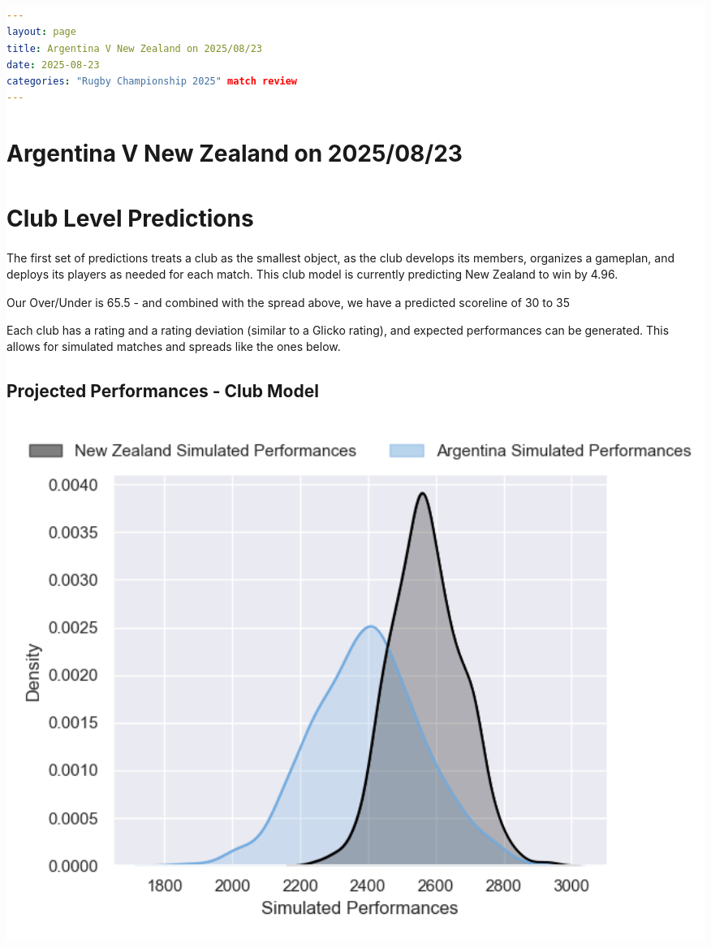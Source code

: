```yaml
---  
layout: page  
title: Argentina V New Zealand on 2025/08/23  
date: 2025-08-23  
categories: "Rugby Championship 2025" match review  
---
```

# Argentina V New Zealand on 2025/08/23

# Club Level Predictions


The first set of predictions treats a club as the smallest object, as the club develops its members, organizes a gameplan, and deploys its players as needed for each match. This club model is currently predicting New Zealand to win by 4.96.

Our Over/Under is 65.5 - and combined with the spread above, we have a predicted scoreline of 30 to 35

Each club has a rating and a rating deviation (similar to a Glicko rating), and expected performances can be generated. This allows for simulated matches and spreads like the ones below.
## Projected Performances - Club Model


<p float="left">
<img src="../comp_files/plots/2025-08-23-Argentina_V_NewZealand_performances.png" width="99%" />
</p>
